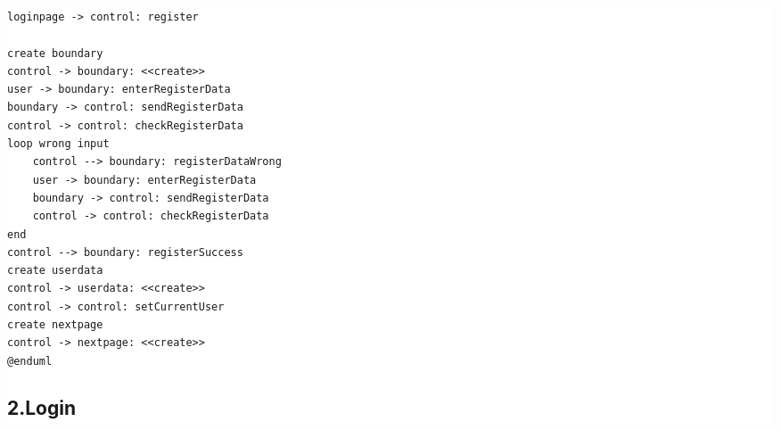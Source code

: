 ```PlantUML
loginpage -> control: register

create boundary
control -> boundary: <<create>>
user -> boundary: enterRegisterData
boundary -> control: sendRegisterData
control -> control: checkRegisterData
loop wrong input
    control --> boundary: registerDataWrong
    user -> boundary: enterRegisterData
    boundary -> control: sendRegisterData
    control -> control: checkRegisterData
end
control --> boundary: registerSuccess
create userdata
control -> userdata: <<create>>
control -> control: setCurrentUser
create nextpage
control -> nextpage: <<create>>
@enduml
```

## 2.Login
